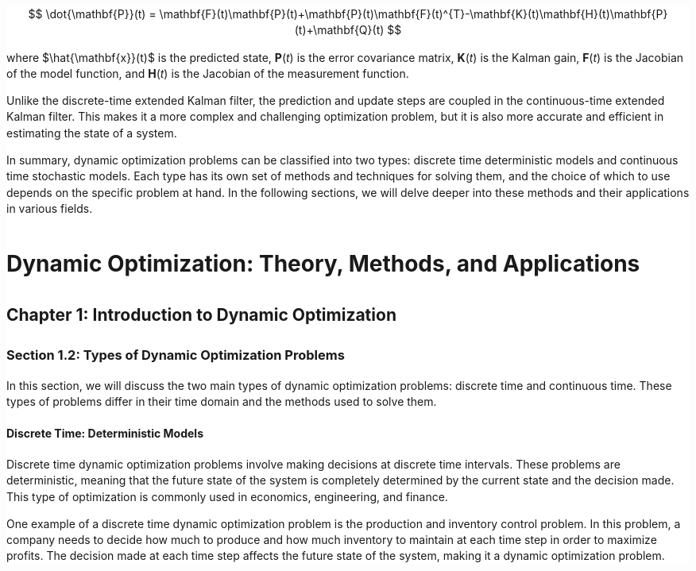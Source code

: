 

$$
\dot{\mathbf{P}}(t) = \mathbf{F}(t)\mathbf{P}(t)+\mathbf{P}(t)\mathbf{F}(t)^{T}-\mathbf{K}(t)\mathbf{H}(t)\mathbf{P}(t)+\mathbf{Q}(t)
$$



where $\hat{\mathbf{x}}(t)$ is the predicted state, $\mathbf{P}(t)$ is the error covariance matrix, $\mathbf{K}(t)$ is the Kalman gain, $\mathbf{F}(t)$ is the Jacobian of the model function, and $\mathbf{H}(t)$ is the Jacobian of the measurement function.



Unlike the discrete-time extended Kalman filter, the prediction and update steps are coupled in the continuous-time extended Kalman filter. This makes it a more complex and challenging optimization problem, but it is also more accurate and efficient in estimating the state of a system.



In summary, dynamic optimization problems can be classified into two types: discrete time deterministic models and continuous time stochastic models. Each type has its own set of methods and techniques for solving them, and the choice of which to use depends on the specific problem at hand. In the following sections, we will delve deeper into these methods and their applications in various fields.





# Dynamic Optimization: Theory, Methods, and Applications



## Chapter 1: Introduction to Dynamic Optimization



### Section 1.2: Types of Dynamic Optimization Problems



In this section, we will discuss the two main types of dynamic optimization problems: discrete time and continuous time. These types of problems differ in their time domain and the methods used to solve them.



#### Discrete Time: Deterministic Models



Discrete time dynamic optimization problems involve making decisions at discrete time intervals. These problems are deterministic, meaning that the future state of the system is completely determined by the current state and the decision made. This type of optimization is commonly used in economics, engineering, and finance.



One example of a discrete time dynamic optimization problem is the production and inventory control problem. In this problem, a company needs to decide how much to produce and how much inventory to maintain at each time step in order to maximize profits. The decision made at each time step affects the future state of the system, making it a dynamic optimization problem.
